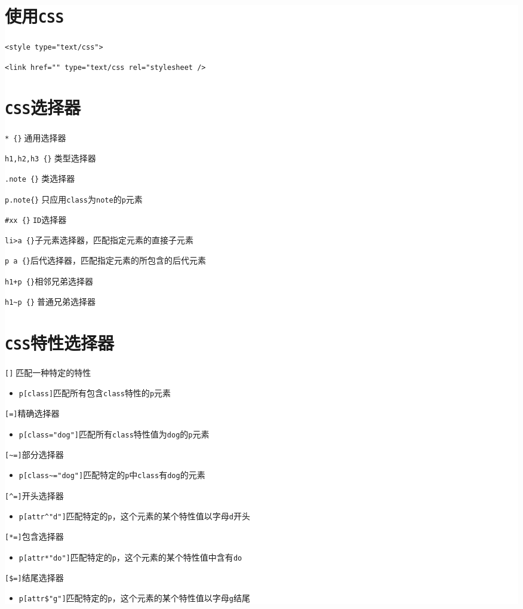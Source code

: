 # 使用`CSS`

 `<style type="text/css">`

 `<link href="" type="text/css rel="stylesheet />`





# `CSS`选择器

 `* {}` 通用选择器

 `h1,h2,h3 {}` 类型选择器

`.note {}` 类选择器

  `p.note{}` 只应用`class`为`note`的`p`元素

 `#xx {}` `ID`选择器

 `li>a {}`子元素选择器，匹配指定元素的直接子元素

 `p a {}`后代选择器，匹配指定元素的所包含的后代元素

 `h1+p {}`相邻兄弟选择器

 `h1~p {}` 普通兄弟选择器





# `CSS`特性选择器

`[]` 匹配一种特定的特性

  - `p[class]`匹配所有包含`class`特性的`p`元素

`[=]`精确选择器

  - `p[class="dog"]`匹配所有`class`特性值为`dog`的`p`元素

`[~=]`部分选择器

  - `p[class~="dog"]`匹配特定的`p`中`class`有`dog`的元素

`[^=]`开头选择器

  - `p[attr^"d"]`匹配特定的`p`，这个元素的某个特性值以字母`d`开头

`[*=]`包含选择器

  - `p[attr*"do"]`匹配特定的`p`，这个元素的某个特性值中含有`do`

`[$=]`结尾选择器

  - `p[attr$"g"]`匹配特定的`p`，这个元素的某个特性值以字母`g`结尾


